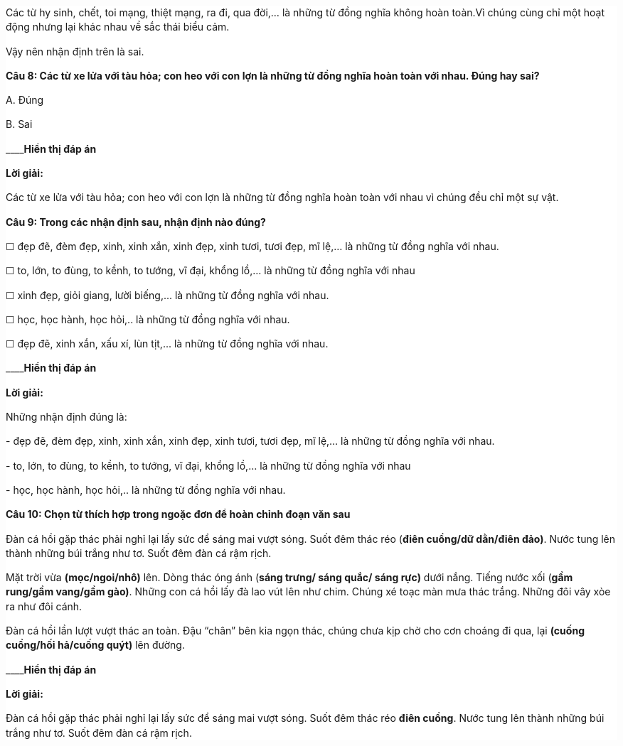 Các từ hy sinh, chết, toi mạng, thiệt mạng, ra đi, qua đời,… là những từ đồng nghĩa không hoàn toàn.Vì chúng cùng chỉ một hoạt động nhưng lại khác nhau về sắc thái biểu cảm.

Vậy nên nhận định trên là sai.

**Câu 8: Các từ xe lửa với tàu hỏa; con heo với con lợn là những từ đồng nghĩa hoàn toàn với nhau. Đúng hay sai?**

A. Đúng

B. Sai

____**Hiển thị đáp án**

**Lời giải:**

Các từ xe lửa với tàu hỏa; con heo với con lợn là những từ đồng nghĩa hoàn toàn với nhau vì chúng đều chỉ một sự vật.

**Câu 9: Trong các nhận định sau, nhận định nào đúng?**

☐ đẹp đẽ, đèm đẹp, xinh, xinh xắn, xinh đẹp, xinh tươi, tươi đẹp, mĩ lệ,… là những từ đồng nghĩa với nhau.

☐ to, lớn, to đùng, to kềnh, to tướng, vĩ đại, khổng lồ,… là những từ đồng nghĩa với nhau

☐ xinh đẹp, giỏi giang, lười biếng,... là những từ đồng nghĩa với nhau.

☐ học, học hành, học hỏi,.. là những từ đồng nghĩa với nhau.

☐ đẹp đẽ, xinh xắn, xấu xí, lùn tịt,... là những từ đồng nghĩa với nhau.

____**Hiển thị đáp án**

**Lời giải:**

Những nhận định đúng là:

\- đẹp đẽ, đèm đẹp, xinh, xinh xắn, xinh đẹp, xinh tươi, tươi đẹp, mĩ lệ,… là những từ đồng nghĩa với nhau.

\- to, lớn, to đùng, to kềnh, to tướng, vĩ đại, khổng lồ,… là những từ đồng nghĩa với nhau

\- học, học hành, học hỏi,.. là những từ đồng nghĩa với nhau.

**Câu 10: Chọn từ thích hợp trong ngoặc đơn để hoàn chỉnh đoạn văn sau**

Đàn cá hồi gặp thác phải nghỉ lại lấy sức để sáng mai vượt sóng. Suốt đêm thác réo (**điên cuồng/dữ dằn/điên đảo)**. Nước tung lên thành những búi trắng như tơ. Suốt đêm đàn cá rậm rịch.

Mặt trời vừa **(mọc/ngoi/nhô)** lên. Dòng thác óng ánh (**sáng trưng/ sáng quắc/ sáng rực)** dưới nắng. Tiếng nước xối (**gầm rung/gầm vang/gầm gào)**. Những con cá hồi lấy đà lao vút lên như chim. Chúng xé toạc màn mưa thác trắng. Những đôi vây xòe ra như đôi cánh.

Đàn cá hồi lần lượt vượt thác an toàn. Đậu “chân” bên kia ngọn thác, chúng chưa kịp chờ cho cơn choáng đi qua, lại **(cuống cuồng/hối hả/cuống quýt)** lên đường.

____**Hiển thị đáp án**

**Lời giải:**

Đàn cá hồi gặp thác phải nghỉ lại lấy sức để sáng mai vượt sóng. Suốt đêm thác réo **điên cuồng**. Nước tung lên thành những búi trắng như tơ. Suốt đêm đàn cá rậm rịch.
